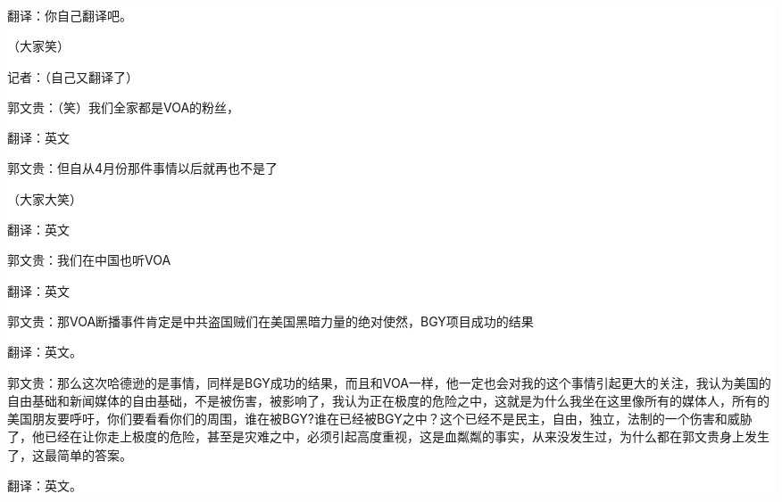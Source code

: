





翻译：你自己翻译吧。








（大家笑）








记者：（自己又翻译了）



郭文贵：（笑）我们全家都是VOA的粉丝，



翻译：英文



郭文贵：但自从4月份那件事情以后就再也不是了



（大家大笑）



翻译：英文



郭文贵：我们在中国也听VOA



翻译：英文



郭文贵：那VOA断播事件肯定是中共盗国贼们在美国黑暗力量的绝对使然，BGY项目成功的结果



翻译：英文。



郭文贵：那么这次哈德逊的是事情，同样是BGY成功的结果，而且和VOA一样，他一定也会对我的这个事情引起更大的关注，我认为美国的自由基础和新闻媒体的自由基础，不是被伤害，被影响了，我认为正在极度的危险之中，这就是为什么我坐在这里像所有的媒体人，所有的美国朋友要呼吁，你们要看看你们的周围，谁在被BGY?谁在已经被BGY之中？这个已经不是民主，自由，独立，法制的一个伤害和威胁了，他已经在让你走上极度的危险，甚至是灾难之中，必须引起高度重视，这是血粼粼的事实，从来没发生过，为什么都在郭文贵身上发生了，这最简单的答案。



翻译：英文。








